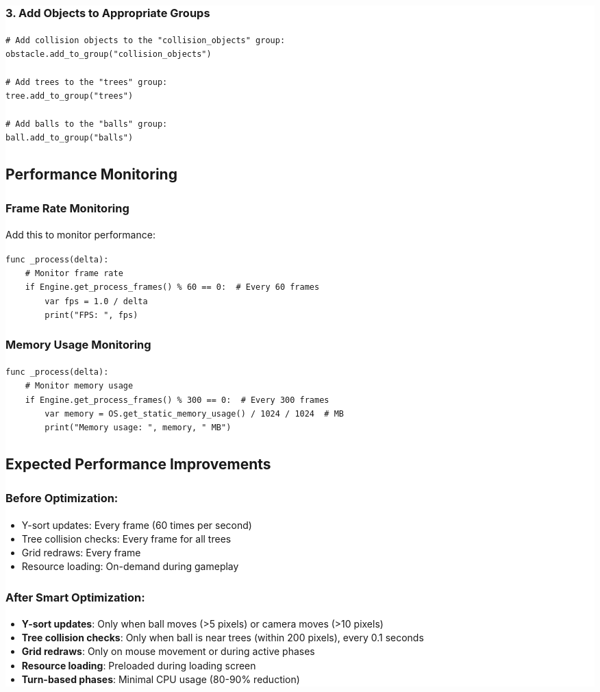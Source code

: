 ### 3. Add Objects to Appropriate Groups

```gdscript
# Add collision objects to the "collision_objects" group:
obstacle.add_to_group("collision_objects")

# Add trees to the "trees" group:
tree.add_to_group("trees")

# Add balls to the "balls" group:
ball.add_to_group("balls")
```

## Performance Monitoring

### Frame Rate Monitoring

Add this to monitor performance:

```gdscript
func _process(delta):
    # Monitor frame rate
    if Engine.get_process_frames() % 60 == 0:  # Every 60 frames
        var fps = 1.0 / delta
        print("FPS: ", fps)
```

### Memory Usage Monitoring

```gdscript
func _process(delta):
    # Monitor memory usage
    if Engine.get_process_frames() % 300 == 0:  # Every 300 frames
        var memory = OS.get_static_memory_usage() / 1024 / 1024  # MB
        print("Memory usage: ", memory, " MB")
```

## Expected Performance Improvements

### Before Optimization:
- Y-sort updates: Every frame (60 times per second)
- Tree collision checks: Every frame for all trees
- Grid redraws: Every frame
- Resource loading: On-demand during gameplay

### After Smart Optimization:
- **Y-sort updates**: Only when ball moves (>5 pixels) or camera moves (>10 pixels)
- **Tree collision checks**: Only when ball is near trees (within 200 pixels), every 0.1 seconds
- **Grid redraws**: Only on mouse movement or during active phases
- **Resource loading**: Preloaded during loading screen
- **Turn-based phases**: Minimal CPU usage (80-90% reduction)
